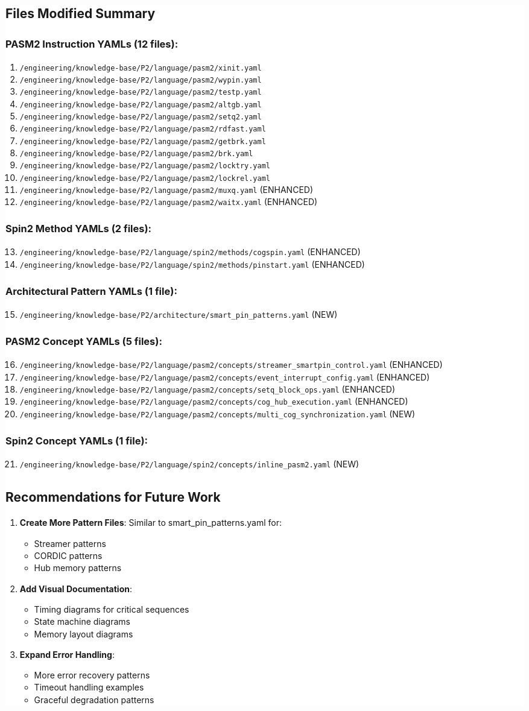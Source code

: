## Files Modified Summary

### PASM2 Instruction YAMLs (12 files):
1. `/engineering/knowledge-base/P2/language/pasm2/xinit.yaml`
2. `/engineering/knowledge-base/P2/language/pasm2/wypin.yaml`
3. `/engineering/knowledge-base/P2/language/pasm2/testp.yaml`
4. `/engineering/knowledge-base/P2/language/pasm2/altgb.yaml`
5. `/engineering/knowledge-base/P2/language/pasm2/setq2.yaml`
6. `/engineering/knowledge-base/P2/language/pasm2/rdfast.yaml`
7. `/engineering/knowledge-base/P2/language/pasm2/getbrk.yaml`
8. `/engineering/knowledge-base/P2/language/pasm2/brk.yaml`
9. `/engineering/knowledge-base/P2/language/pasm2/locktry.yaml`
10. `/engineering/knowledge-base/P2/language/pasm2/lockrel.yaml`
11. `/engineering/knowledge-base/P2/language/pasm2/muxq.yaml` (ENHANCED)
12. `/engineering/knowledge-base/P2/language/pasm2/waitx.yaml` (ENHANCED)

### Spin2 Method YAMLs (2 files):
13. `/engineering/knowledge-base/P2/language/spin2/methods/cogspin.yaml` (ENHANCED)
14. `/engineering/knowledge-base/P2/language/spin2/methods/pinstart.yaml` (ENHANCED)

### Architectural Pattern YAMLs (1 file):
15. `/engineering/knowledge-base/P2/architecture/smart_pin_patterns.yaml` (NEW)

### PASM2 Concept YAMLs (5 files):
16. `/engineering/knowledge-base/P2/language/pasm2/concepts/streamer_smartpin_control.yaml` (ENHANCED)
17. `/engineering/knowledge-base/P2/language/pasm2/concepts/event_interrupt_config.yaml` (ENHANCED)
18. `/engineering/knowledge-base/P2/language/pasm2/concepts/setq_block_ops.yaml` (ENHANCED)
19. `/engineering/knowledge-base/P2/language/pasm2/concepts/cog_hub_execution.yaml` (ENHANCED)
20. `/engineering/knowledge-base/P2/language/pasm2/concepts/multi_cog_synchronization.yaml` (NEW)

### Spin2 Concept YAMLs (1 file):
21. `/engineering/knowledge-base/P2/language/spin2/concepts/inline_pasm2.yaml` (NEW)

## Recommendations for Future Work

1. **Create More Pattern Files**: Similar to smart_pin_patterns.yaml for:
   - Streamer patterns
   - CORDIC patterns
   - Hub memory patterns

2. **Add Visual Documentation**:
   - Timing diagrams for critical sequences
   - State machine diagrams
   - Memory layout diagrams

3. **Expand Error Handling**:
   - More error recovery patterns
   - Timeout handling examples
   - Graceful degradation patterns

